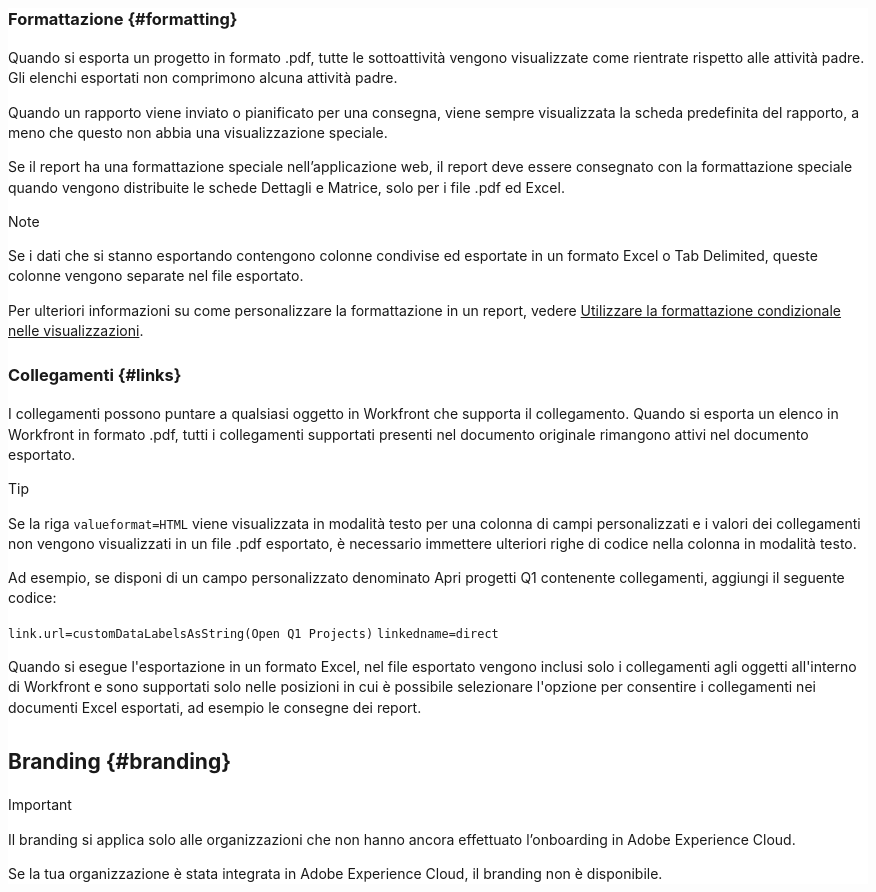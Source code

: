 ### Formattazione {#formatting}

Quando si esporta un progetto in formato .pdf, tutte le sottoattività vengono visualizzate come rientrate rispetto alle attività padre. Gli elenchi esportati non comprimono alcuna attività padre.

Quando un rapporto viene inviato o pianificato per una consegna, viene sempre visualizzata la scheda predefinita del rapporto, a meno che questo non abbia una visualizzazione speciale.

Se il report ha una formattazione speciale nell’applicazione web, il report deve essere consegnato con la formattazione speciale quando vengono distribuite le schede Dettagli e Matrice, solo per i file .pdf ed Excel.

>[!NOTE]
>
>Se i dati che si stanno esportando contengono colonne condivise ed esportate in un formato Excel o Tab Delimited, queste colonne vengono separate nel file esportato.

Per ulteriori informazioni su come personalizzare la formattazione in un report, vedere [Utilizzare la formattazione condizionale nelle visualizzazioni](../../../reports-and-dashboards/reports/reporting-elements/use-conditional-formatting-views.md).

### Collegamenti {#links}

I collegamenti possono puntare a qualsiasi oggetto in Workfront che supporta il collegamento. Quando si esporta un elenco in Workfront in formato .pdf, tutti i collegamenti supportati presenti nel documento originale rimangono attivi nel documento esportato.

>[!TIP]
>
>Se la riga `valueformat=HTML` viene visualizzata in modalità testo per una colonna di campi personalizzati e i valori dei collegamenti non vengono visualizzati in un file .pdf esportato, è necessario immettere ulteriori righe di codice nella colonna in modalità testo.
>
>Ad esempio, se disponi di un campo personalizzato denominato Apri progetti Q1 contenente collegamenti, aggiungi il seguente codice:
>
>`link.url=customDataLabelsAsString(Open Q1 Projects)`
>`linkedname=direct`

Quando si esegue l&#39;esportazione in un formato Excel, nel file esportato vengono inclusi solo i collegamenti agli oggetti all&#39;interno di Workfront e sono supportati solo nelle posizioni in cui è possibile selezionare l&#39;opzione per consentire i collegamenti nei documenti Excel esportati, ad esempio le consegne dei report.

## Branding {#branding}

>[!IMPORTANT]
>
>Il branding si applica solo alle organizzazioni che non hanno ancora effettuato l’onboarding in Adobe Experience Cloud.
>
>Se la tua organizzazione è stata integrata in Adobe Experience Cloud, il branding non è disponibile.
